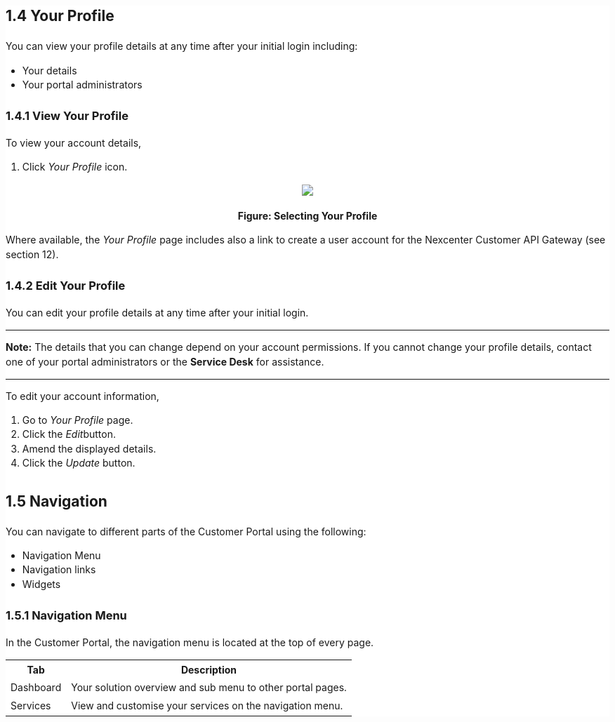 ## 1.4 Your Profile  
You can view your profile details at any time after your initial login including:
<ul>
<li>Your details</li>  
<li>Your portal administrators</li>
</ul>  

### 1.4.1 View Your Profile  
To view your account details, 
<ol>
<li>Click <I>Your Profile</I> icon.</li>
</ol>
<p align ="center">
<img src="https://github.com/Nexcenter/NCP-Manual/blob/master/YourProfile.png"></p>
<p align ="center"><B>Figure: Selecting Your Profile</B></P>
Where available, the <I>Your Profile</I> page includes also a link to create a user account for the Nexcenter Customer API Gateway (see section 12).

### 1.4.2 Edit Your Profile
You can edit your profile details at any time after your initial login.

-------------

**Note:** The details that you can change depend on your account permissions. If you cannot change your profile details, contact one of your portal administrators or the <B>Service Desk</B> for assistance.

-------------

To edit your account information, 
<ol>
<li>Go to <I>Your Profile</I> page.</li>
<li>Click the <I>Edit</I>button.</li>
<li>Amend the displayed details.</li>
<li>Click the <I>Update</I> button.</li>
</ol>

## 1.5 Navigation
You can navigate to different parts of the Customer Portal using the following:
<ul>
<li>Navigation Menu</li>
<li>Navigation links</li>
<li>Widgets</li>
</ul>

### 1.5.1 Navigation Menu
In the Customer Portal, the navigation menu is located at the top of every page. 
<table>
 <tr>
<th>Tab </th>
<th>Description</th>
 </tr>
<tr>
<td>Dashboard </td>
<td>Your solution overview and sub menu to other portal pages.</td>
   </tr>
<tr>
   <td>Services </td>
   <td>View and customise your services on the navigation menu.</td>
   </tr>
   </table> 
